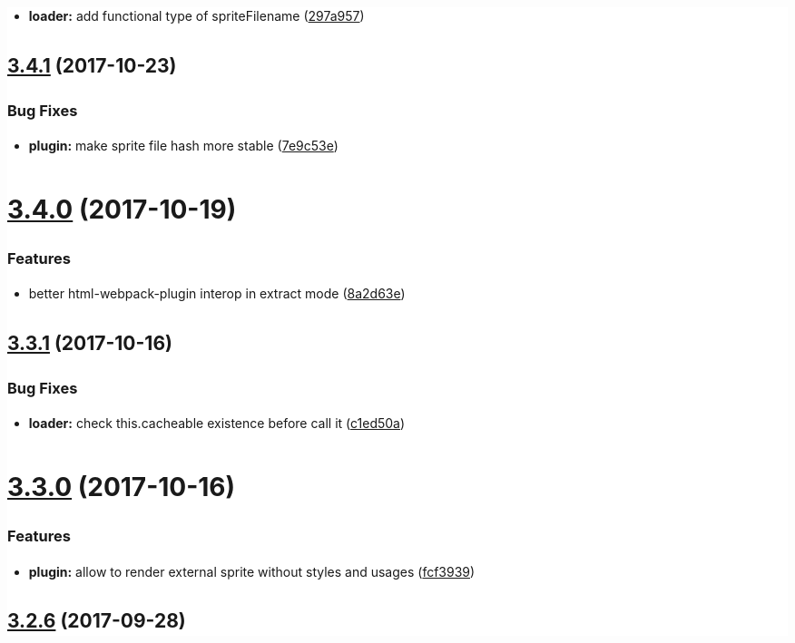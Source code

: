 * **loader:** add functional type of spriteFilename ([297a957](https://github.com/JetBrains/svg-sprite-loader/commit/297a957))



<a name="3.4.1"></a>
## [3.4.1](https://github.com/JetBrains/svg-sprite-loader/compare/v3.4.0...v3.4.1) (2017-10-23)


### Bug Fixes

* **plugin:** make sprite file hash more stable ([7e9c53e](https://github.com/JetBrains/svg-sprite-loader/commit/7e9c53e))



<a name="3.4.0"></a>
# [3.4.0](https://github.com/JetBrains/svg-sprite-loader/compare/v3.3.1...v3.4.0) (2017-10-19)


### Features

* better html-webpack-plugin interop in extract mode ([8a2d63e](https://github.com/JetBrains/svg-sprite-loader/commit/8a2d63e))



<a name="3.3.1"></a>
## [3.3.1](https://github.com/JetBrains/svg-sprite-loader/compare/v3.3.0...v3.3.1) (2017-10-16)


### Bug Fixes

* **loader:** check this.cacheable existence before call it ([c1ed50a](https://github.com/JetBrains/svg-sprite-loader/commit/c1ed50a))



<a name="3.3.0"></a>
# [3.3.0](https://github.com/JetBrains/svg-sprite-loader/compare/v3.2.6...v3.3.0) (2017-10-16)


### Features

* **plugin:** allow to render external sprite without styles and usages ([fcf3939](https://github.com/JetBrains/svg-sprite-loader/commit/fcf3939))



<a name="3.2.6"></a>
## [3.2.6](https://github.com/JetBrains/svg-sprite-loader/compare/v3.2.5...v3.2.6) (2017-09-28)
